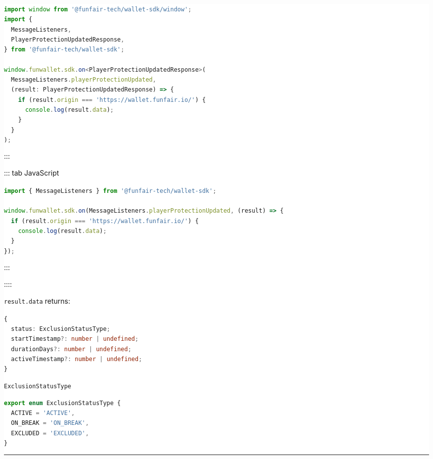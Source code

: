 ```ts
import window from '@funfair-tech/wallet-sdk/window';
import {
  MessageListeners,
  PlayerProtectionUpdatedResponse,
} from '@funfair-tech/wallet-sdk';

window.funwallet.sdk.on<PlayerProtectionUpdatedResponse>(
  MessageListeners.playerProtectionUpdated,
  (result: PlayerProtectionUpdatedResponse) => {
    if (result.origin === 'https://wallet.funfair.io/') {
      console.log(result.data);
    }
  }
);
```

:::

::: tab JavaScript

```js
import { MessageListeners } from '@funfair-tech/wallet-sdk';

window.funwallet.sdk.on(MessageListeners.playerProtectionUpdated, (result) => {
  if (result.origin === 'https://wallet.funfair.io/') {
    console.log(result.data);
  }
});
```

:::

::::

`result.data` returns:

```ts
{
  status: ExclusionStatusType;
  startTimestamp?: number | undefined;
  durationDays?: number | undefined;
  activeTimestamp?: number | undefined;
}
```

`ExclusionStatusType`

```ts
export enum ExclusionStatusType {
  ACTIVE = 'ACTIVE',
  ON_BREAK = 'ON_BREAK',
  EXCLUDED = 'EXCLUDED',
}
```

---
